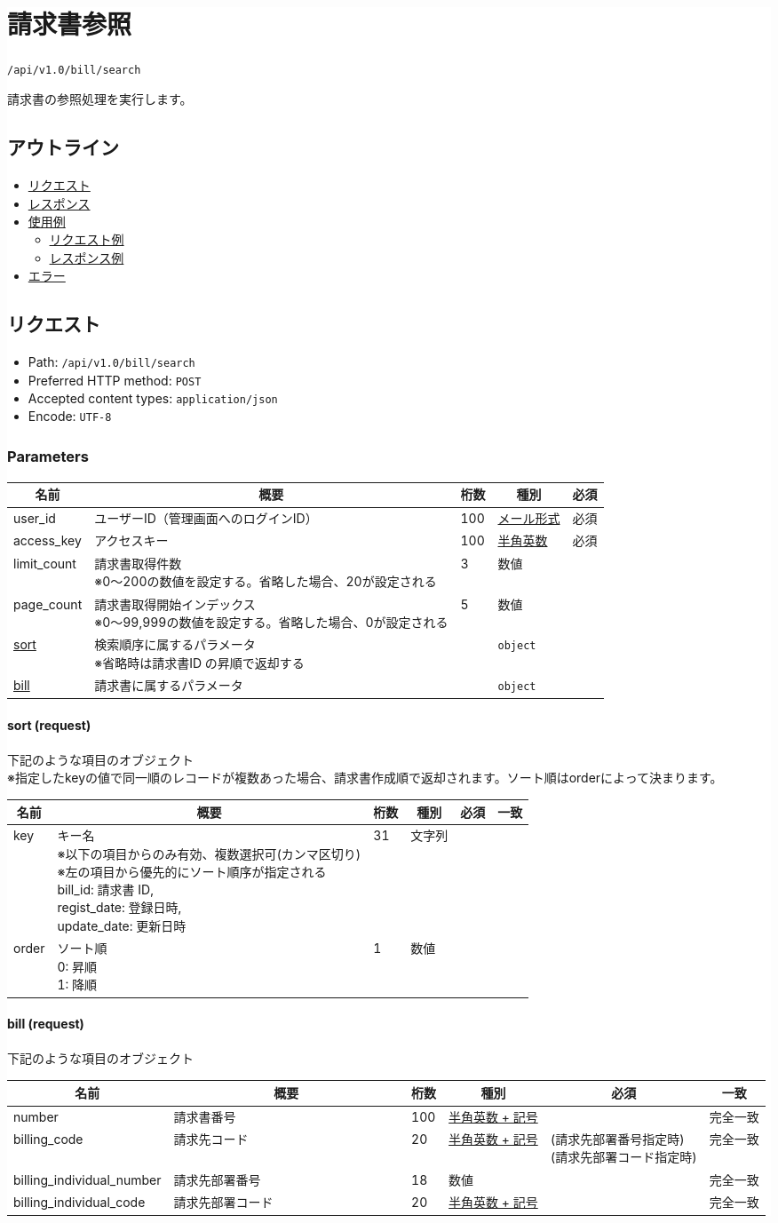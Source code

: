 # 請求書参照

`/api/v1.0/bill/search`

請求書の参照処理を実行します。

## アウトライン

- [リクエスト](#リクエスト)
- [レスポンス](#レスポンス)
- [使用例](#使用例)
  - [リクエスト例](#リクエスト例)
  - [レスポンス例](#レスポンス例)
- [エラー](#エラー)

## リクエスト
- Path: `/api/v1.0/bill/search`
- Preferred HTTP method: `POST`
- Accepted content types: `application/json`
- Encode: `UTF-8`

### Parameters

| 名前                  | 概要                                                                                 | 桁数 | 種別                               | 必須 |
| --------------------- | ------------------------------------------------------------------------------------ | ---- | --------------------------------- | ---- |
| user_id               | ユーザーID（管理画面へのログインID）                                                   | 100  | [メール形式](../../index.md#種別)  | 必須 |
| access_key            | アクセスキー                                                                          | 100  | [半角英数](../../index.md#種別)    | 必須 |
| limit_count           | 請求書取得件数 <br> ※0〜200の数値を設定する。省略した場合、20が設定される               | 3    | 数値                              |      |
| page_count            | 請求書取得開始インデックス <br> ※0〜99,999の数値を設定する。省略した場合、0が設定される  | 5    | 数値                              |      |
| [sort](#sort-request) | 検索順序に属するパラメータ <br> ※省略時は請求書ID の昇順で返却する                      |      | `object`                          |      |
| [bill](#bill-request) | 請求書に属するパラメータ                                                               |      | `object`                          |      |

#### sort (request)

下記のような項目のオブジェクト<br>※指定したkeyの値で同一順のレコードが複数あった場合、請求書作成順で返却されます。ソート順はorderによって決まります。

| 名前  | 概要                                                                                                                                                                                                                                         | 桁数 | 種別   | 必須 | 一致 |
| ----- | -------------------------------------------------------------------------------------------------------------------------------------------------------------------------------------------------------------------------------------------- | ---- | ------ | ---- | ---- |
| key   | キー名 <br> ※以下の項目からのみ有効、複数選択可(カンマ区切り) <br> ※左の項目から優先的にソート順序が指定される <br> bill_id: 請求書 ID, <br>  regist_date: 登録日時, <br> update_date: 更新日時 | 31   | 文字列 |      |      |
| order | ソート順 <br> 0: 昇順 <br> 1: 降順                                                                                                                                                                                                            | 1    | 数値   |      |      |


#### bill (request)

下記のような項目のオブジェクト

| 名前                          | &nbsp;&nbsp;&nbsp;&nbsp;&nbsp;&nbsp;&nbsp;&nbsp;&nbsp;&nbsp;&nbsp;&nbsp;&nbsp;&nbsp;&nbsp;&nbsp;&nbsp;&nbsp;&nbsp;&nbsp;&nbsp;&nbsp;&nbsp;&nbsp;&nbsp;&nbsp;&nbsp;&nbsp;&nbsp;&nbsp;概要&nbsp;&nbsp;&nbsp;&nbsp;&nbsp;&nbsp;&nbsp;&nbsp;&nbsp;&nbsp;&nbsp;&nbsp;&nbsp;&nbsp;&nbsp;&nbsp;&nbsp;&nbsp;&nbsp;&nbsp;&nbsp;&nbsp;&nbsp;&nbsp;&nbsp;&nbsp;&nbsp;&nbsp;&nbsp;&nbsp; | 桁数  | 種別                               | 必須                                              | 一致 |
| ----------------------------- |----------------------------------------------------------------------------------------------------------------------------------------------------------------------------------------------------------------------------------------------------------------------------------------------------------------------------------------------------------------------------|-----| --------------------------------- | ------------------------------------------------ |----------|
| number                        | 請求書番号                                                                                                                                                                                                                                                                                                                                                                      | 100 | [半角英数 + 記号](../../index.md#種別) |                                                   | 完全一致 |
| billing_code                  | 請求先コード                                                                                                                                                                                                                                                                                                                                                                     | 20  | [半角英数 + 記号](../../index.md#種別) | (請求先部署番号指定時) <br> (請求先部署コード指定時) | 完全一致  |
| billing_individual_number     | 請求先部署番号                                                                                                                                                                                                                                                                                                                                                                    | 18  | 数値                              |                                                   | 完全一致 |
| billing_individual_code       | 請求先部署コード                                                                                                                                                                                                                                                                                                                                                                   | 20  | [半角英数 + 記号](../../index.md#種別) |                                                   | 完全一致 |